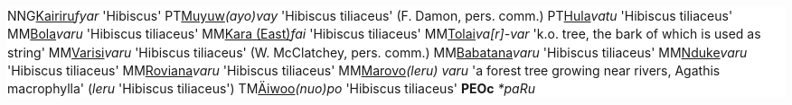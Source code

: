 <td>NNG</td><td><a href="../languages/kairiru">Kairiru</a></td><td><i>fyar</i></td>
<td>
'<span>Hibiscus</span>'</td>
</tr>
<tr>
<td>PT</td><td><a href="../languages/muyuw">Muyuw</a></td><td><i>(ayo)vay</i></td>
<td>
'<span>Hibiscus tiliaceus</span>' (<span>F. Damon, pers. comm.</span>)</td>
</tr>
<tr>
<td>PT</td><td><a href="../languages/hula">Hula</a></td><td><i>vatu</i></td>
<td>
'<span>Hibiscus tiliaceus</span>'</td>
</tr>
<tr>
<td>MM</td><td><a href="../languages/bola">Bola</a></td><td><i>varu</i></td>
<td>
'<span>Hibiscus tiliaceus</span>'</td>
</tr>
<tr>
<td>MM</td><td><a href="../languages/karaeast">Kara (East)</a></td><td><i>fai</i></td>
<td>
'<span>Hibiscus tiliaceus</span>'</td>
</tr>
<tr>
<td>MM</td><td><a href="../languages/tolai">Tolai</a></td><td><i>va[r]-var</i></td>
<td>
'<span>k.o. tree, the bark of which is used as string</span>'</td>
</tr>
<tr>
<td>MM</td><td><a href="../languages/varisi">Varisi</a></td><td><i>varu</i></td>
<td>
'<span>Hibiscus tiliaceus</span>' (<span>W. McClatchey, pers. comm.</span>)</td>
</tr>
<tr>
<td>MM</td><td><a href="../languages/babatana">Babatana</a></td><td><i>varu</i></td>
<td>
'<span>Hibiscus tiliaceus</span>'</td>
</tr>
<tr>
<td>MM</td><td><a href="../languages/nduke">Nduke</a></td><td><i>varu</i></td>
<td>
'<span>Hibiscus tiliaceus</span>'</td>
</tr>
<tr>
<td>MM</td><td><a href="../languages/roviana">Roviana</a></td><td><i>varu</i></td>
<td>
'<span>Hibiscus tiliaceus</span>'</td>
</tr>
<tr>
<td>MM</td><td><a href="../languages/marovo">Marovo</a></td><td><i>(leru) varu</i></td>
<td>
'<span>a forest tree growing near rivers, Agathis macrophylla</span>' (<span><em>leru</em> 'Hibiscus tiliaceus'</span>)</td>
</tr>
<tr>
<td>TM</td><td><a href="../languages/aiwoo">Äiwoo</a></td><td><i>(nuo)po</i></td>
<td>
'<span>Hibiscus tiliaceus</span>'</td>
</tr>
<tr>
<td><strong>PEOc</strong></td><td> </td>
<td>
<i>&ast;paRu</i>